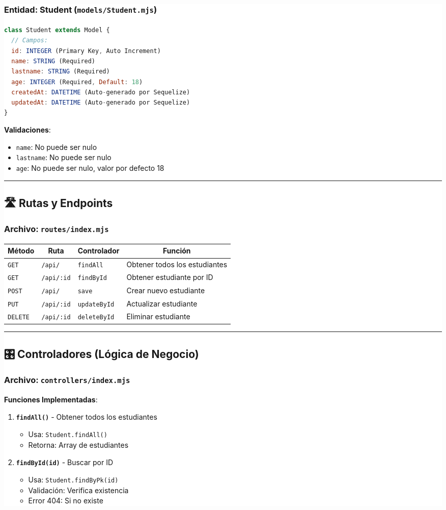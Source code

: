### **Entidad**: Student (`models/Student.mjs`)
```javascript
class Student extends Model {
  // Campos:
  id: INTEGER (Primary Key, Auto Increment)
  name: STRING (Required)
  lastname: STRING (Required)
  age: INTEGER (Required, Default: 18)
  createdAt: DATETIME (Auto-generado por Sequelize)
  updatedAt: DATETIME (Auto-generado por Sequelize)
}
```

**Validaciones**:
- `name`: No puede ser nulo
- `lastname`: No puede ser nulo
- `age`: No puede ser nulo, valor por defecto 18

---

## 🛣️ Rutas y Endpoints

### **Archivo**: `routes/index.mjs`

| Método | Ruta | Controlador | Función |
|--------|------|-------------|---------|
| `GET` | `/api/` | `findAll` | Obtener todos los estudiantes |
| `GET` | `/api/:id` | `findById` | Obtener estudiante por ID |
| `POST` | `/api/` | `save` | Crear nuevo estudiante |
| `PUT` | `/api/:id` | `updateById` | Actualizar estudiante |
| `DELETE` | `/api/:id` | `deleteById` | Eliminar estudiante |

---

## 🎛️ Controladores (Lógica de Negocio)

### **Archivo**: `controllers/index.mjs`

**Funciones Implementadas**:

1. **`findAll()`** - Obtener todos los estudiantes
   - Usa: `Student.findAll()`
   - Retorna: Array de estudiantes

2. **`findById(id)`** - Buscar por ID
   - Usa: `Student.findByPk(id)`
   - Validación: Verifica existencia
   - Error 404: Si no existe
